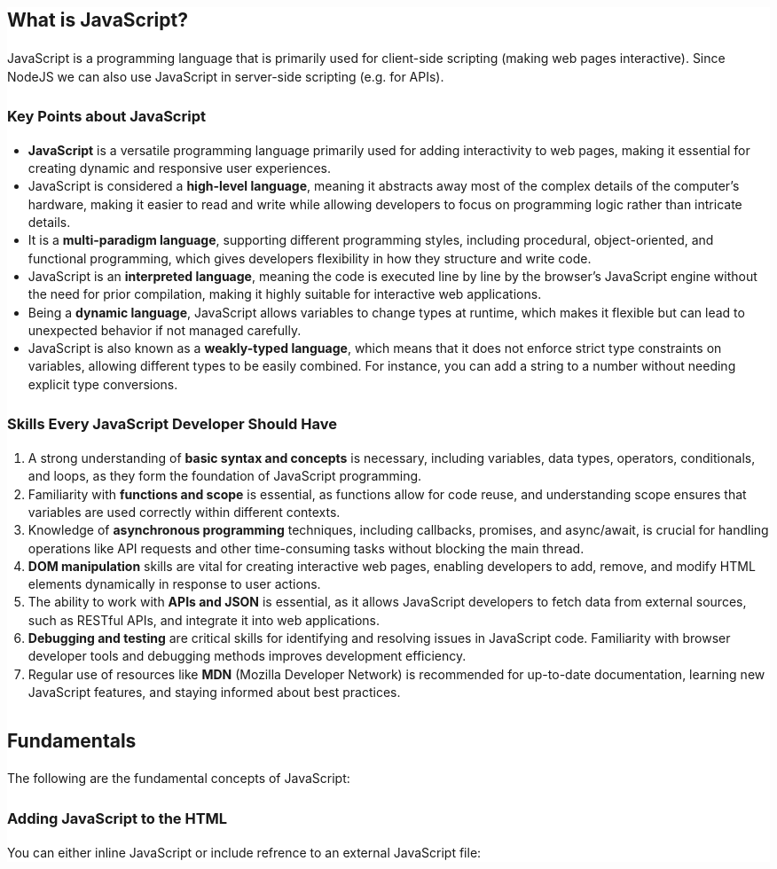 ## What is JavaScript?

JavaScript is a programming language that is primarily used for client-side scripting (making web pages interactive). Since NodeJS we can also use JavaScript in server-side scripting (e.g. for APIs). 

### Key Points about JavaScript

- **JavaScript** is a versatile programming language primarily used for adding interactivity to web pages, making it essential for creating dynamic and responsive user experiences.
- JavaScript is considered a **high-level language**, meaning it abstracts away most of the complex details of the computer’s hardware, making it easier to read and write while allowing developers to focus on programming logic rather than intricate details.
- It is a **multi-paradigm language**, supporting different programming styles, including procedural, object-oriented, and functional programming, which gives developers flexibility in how they structure and write code.
- JavaScript is an **interpreted language**, meaning the code is executed line by line by the browser’s JavaScript engine without the need for prior compilation, making it highly suitable for interactive web applications.
- Being a **dynamic language**, JavaScript allows variables to change types at runtime, which makes it flexible but can lead to unexpected behavior if not managed carefully.
- JavaScript is also known as a **weakly-typed language**, which means that it does not enforce strict type constraints on variables, allowing different types to be easily combined. For instance, you can add a string to a number without needing explicit type conversions.

### Skills Every JavaScript Developer Should Have

1. A strong understanding of **basic syntax and concepts** is necessary, including variables, data types, operators, conditionals, and loops, as they form the foundation of JavaScript programming.
2. Familiarity with **functions and scope** is essential, as functions allow for code reuse, and understanding scope ensures that variables are used correctly within different contexts.
3. Knowledge of **asynchronous programming** techniques, including callbacks, promises, and async/await, is crucial for handling operations like API requests and other time-consuming tasks without blocking the main thread.
4. **DOM manipulation** skills are vital for creating interactive web pages, enabling developers to add, remove, and modify HTML elements dynamically in response to user actions.
5. The ability to work with **APIs and JSON** is essential, as it allows JavaScript developers to fetch data from external sources, such as RESTful APIs, and integrate it into web applications.
6. **Debugging and testing** are critical skills for identifying and resolving issues in JavaScript code. Familiarity with browser developer tools and debugging methods improves development efficiency.
7. Regular use of resources like **MDN** (Mozilla Developer Network) is recommended for up-to-date documentation, learning new JavaScript features, and staying informed about best practices.

## Fundamentals

The following are the fundamental concepts of JavaScript:

### Adding JavaScript to the HTML

You can either inline JavaScript or include refrence to an external JavaScript file:
